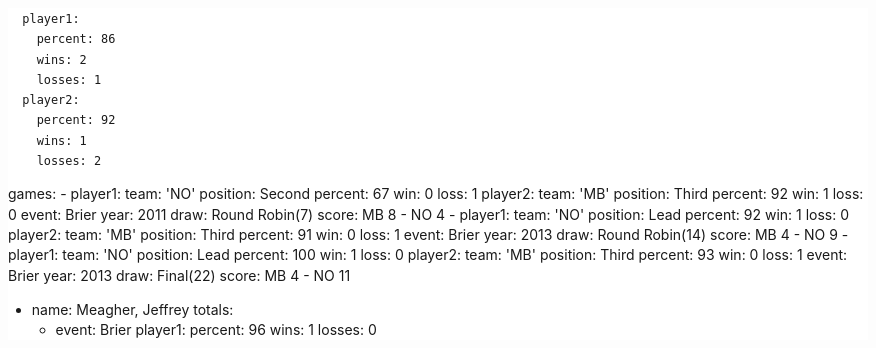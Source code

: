       player1:
        percent: 86
        wins: 2
        losses: 1
      player2:
        percent: 92
        wins: 1
        losses: 2
   games:
    - player1:
        team: 'NO'
        position: Second
        percent: 67
        win: 0
        loss: 1
      player2:
        team: 'MB'
        position: Third
        percent: 92
        win: 1
        loss: 0
      event: Brier
      year: 2011
      draw: Round Robin(7)
      score: MB 8 - NO 4
    - player1:
        team: 'NO'
        position: Lead
        percent: 92
        win: 1
        loss: 0
      player2:
        team: 'MB'
        position: Third
        percent: 91
        win: 0
        loss: 1
      event: Brier
      year: 2013
      draw: Round Robin(14)
      score: MB 4 - NO 9
    - player1:
        team: 'NO'
        position: Lead
        percent: 100
        win: 1
        loss: 0
      player2:
        team: 'MB'
        position: Third
        percent: 93
        win: 0
        loss: 1
      event: Brier
      year: 2013
      draw: Final(22)
      score: MB 4 - NO 11
 - name: Meagher, Jeffrey
   totals:
    - event: Brier
      player1:
        percent: 96
        wins: 1
        losses: 0